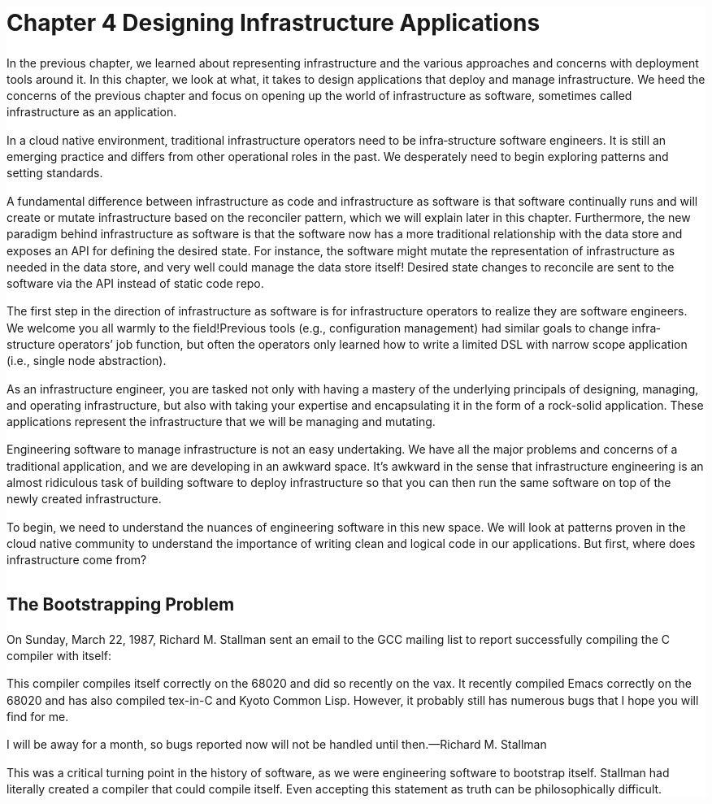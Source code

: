 # Chapter 4 Designing Infrastructure Applications

In the previous chapter, we learned about representing infrastructure and the various approaches and concerns with deployment tools around it. In this chapter, we look at what, it takes to design applications that deploy and manage infrastructure. We heed the concerns of the previous chapter and focus on opening up the world of infrastructure as software, sometimes called infrastructure as an application.

In a cloud native environment, traditional infrastructure operators need to be infra‐structure software engineers. It is still an emerging practice and differs from other operational roles in the past. We desperately need to begin exploring patterns and setting standards.

A fundamental difference between infrastructure as code and infrastructure as software is that software continually runs and will create or mutate infrastructure based on the reconciler pattern, which we will explain later in this chapter. Furthermore, the new paradigm behind infrastructure as software is that the software now has a more traditional relationship with the data store and exposes an API for defining the desired state. For instance, the software might mutate the representation of infrastructure as needed in the data store, and very well could manage the data store itself! Desired state changes to reconcile are sent to the software via the API instead of static code repo.

The first step in the direction of infrastructure as software is for infrastructure operators to realize they are software engineers. We welcome you all warmly to the field!Previous tools (e.g., configuration management) had similar goals to change infra‐structure operators’ job function, but often the operators only learned how to write a limited DSL with narrow scope application (i.e., single node abstraction).

As an infrastructure engineer, you are tasked not only with having a mastery of the underlying principals of designing, managing, and operating infrastructure, but also with taking your expertise and encapsulating it in the form of a rock-solid application. These applications represent the infrastructure that we will be managing and mutating.

Engineering software to manage infrastructure is not an easy undertaking. We have all the major problems and concerns of a traditional application, and we are developing in an awkward space. It’s awkward in the sense that infrastructure engineering is an almost ridiculous task of building software to deploy infrastructure so that you can then run the same software on top of the newly created infrastructure.

To begin, we need to understand the nuances of engineering software in this new space. We will look at patterns proven in the cloud native community to understand the importance of writing clean and logical code in our applications. But first, where does infrastructure come from?

## The Bootstrapping Problem

On Sunday, March 22, 1987, Richard M. Stallman sent an email to the GCC mailing list to report successfully compiling the C compiler with itself:

This compiler compiles itself correctly on the 68020 and did so recently on the vax. It recently compiled Emacs correctly on the 68020 and has also compiled tex-in-C and Kyoto Common Lisp. However, it probably still has numerous bugs that I hope you will find for me.

I will be away for a month, so bugs reported now will not be handled until then.—Richard M. Stallman

This was a critical turning point in the history of software, as we were engineering software to bootstrap itself. Stallman had literally created a compiler that could compile itself. Even accepting this statement as truth can be philosophically difficult.
